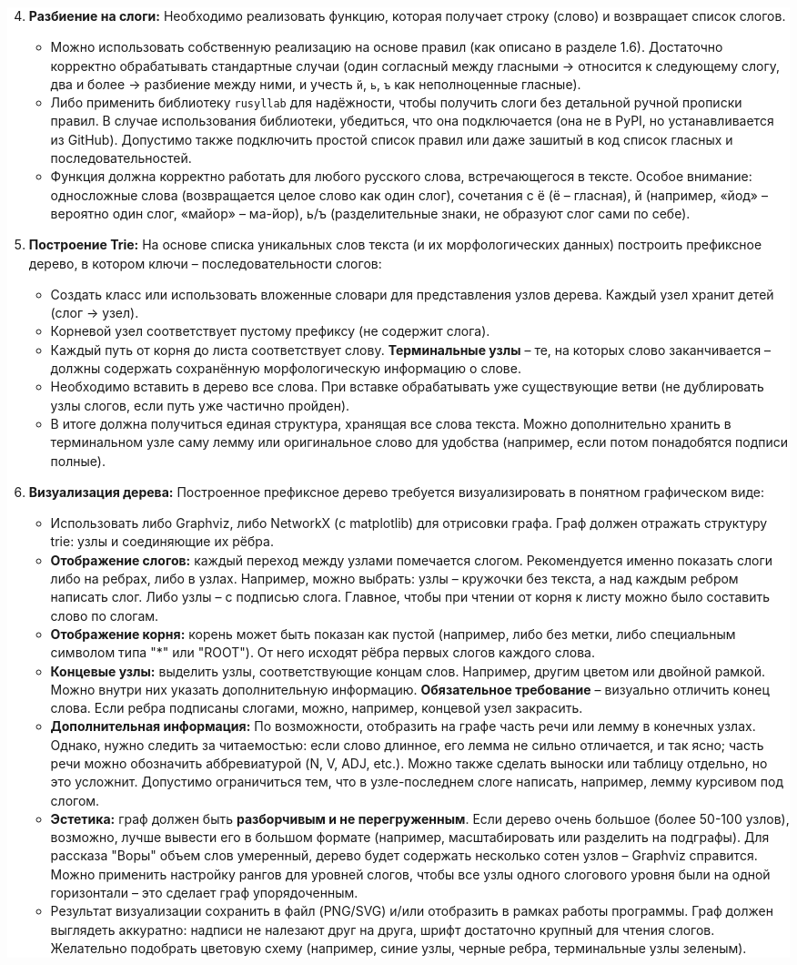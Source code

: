 4. **Разбиение на слоги:** Необходимо реализовать функцию, которая получает строку (слово) и возвращает список слогов.

   * Можно использовать собственную реализацию на основе правил (как описано в разделе 1.6). Достаточно корректно обрабатывать стандартные случаи (один согласный между гласными -> относится к следующему слогу, два и более -> разбиение между ними, и учесть `й`, `ь`, `ъ` как неполноценные гласные).
   * Либо применить библиотеку `rusyllab` для надёжности, чтобы получить слоги без детальной ручной прописки правил. В случае использования библиотеки, убедиться, что она подключается (она не в PyPI, но устанавливается из GitHub). Допустимо также подключить простой список правил или даже зашитый в код список гласных и последовательностей.
   * Функция должна корректно работать для любого русского слова, встречающегося в тексте. Особое внимание: односложные слова (возвращается целое слово как один слог), сочетания с ё (ё – гласная), й (например, «йод» – вероятно один слог, «майор» – ма-йор), ь/ъ (разделительные знаки, не образуют слог сами по себе).

5. **Построение Trie:** На основе списка уникальных слов текста (и их морфологических данных) построить префиксное дерево, в котором ключи – последовательности слогов:

   * Создать класс или использовать вложенные словари для представления узлов дерева. Каждый узел хранит детей (слог -> узел).
   * Корневой узел соответствует пустому префиксу (не содержит слога).
   * Каждый путь от корня до листа соответствует слову. **Терминальные узлы** – те, на которых слово заканчивается – должны содержать сохранённую морфологическую информацию о слове.
   * Необходимо вставить в дерево все слова. При вставке обрабатывать уже существующие ветви (не дублировать узлы слогов, если путь уже частично пройден).
   * В итоге должна получиться единая структура, хранящая все слова текста. Можно дополнительно хранить в терминальном узле саму лемму или оригинальное слово для удобства (например, если потом понадобятся подписи полные).

6. **Визуализация дерева:** Построенное префиксное дерево требуется визуализировать в понятном графическом виде:

   * Использовать либо Graphviz, либо NetworkX (с matplotlib) для отрисовки графа. Граф должен отражать структуру trie: узлы и соединяющие их рёбра.
   * **Отображение слогов:** каждый переход между узлами помечается слогом. Рекомендуется именно показать слоги либо на ребрах, либо в узлах. Например, можно выбрать: узлы – кружочки без текста, а над каждым ребром написать слог. Либо узлы – с подписью слога. Главное, чтобы при чтении от корня к листу можно было составить слово по слогам.
   * **Отображение корня:** корень может быть показан как пустой (например, либо без метки, либо специальным символом типа "\*" или "ROOT"). От него исходят рёбра первых слогов каждого слова.
   * **Концевые узлы:** выделить узлы, соответствующие концам слов. Например, другим цветом или двойной рамкой. Можно внутри них указать дополнительную информацию. **Обязательное требование** – визуально отличить конец слова. Если ребра подписаны слогами, можно, например, концевой узел закрасить.
   * **Дополнительная информация:** По возможности, отобразить на графе часть речи или лемму в конечных узлах. Однако, нужно следить за читаемостью: если слово длинное, его лемма не сильно отличается, и так ясно; часть речи можно обозначить аббревиатурой (N, V, ADJ, etc.). Можно также сделать выноски или таблицу отдельно, но это усложнит. Допустимо ограничиться тем, что в узле-последнем слоге написать, например, лемму курсивом под слогом.
   * **Эстетика:** граф должен быть **разборчивым и не перегруженным**. Если дерево очень большое (более 50-100 узлов), возможно, лучше вывести его в большом формате (например, масштабировать или разделить на подграфы). Для рассказа "Воры" объем слов умеренный, дерево будет содержать несколько сотен узлов – Graphviz справится. Можно применить настройку рангов для уровней слогов, чтобы все узлы одного слогового уровня были на одной горизонтали – это сделает граф упорядоченным.
   * Результат визуализации сохранить в файл (PNG/SVG) и/или отобразить в рамках работы программы. Граф должен выглядеть аккуратно: надписи не налезают друг на друга, шрифт достаточно крупный для чтения слогов. Желательно подобрать цветовую схему (например, синие узлы, черные ребра, терминальные узлы зеленым).
